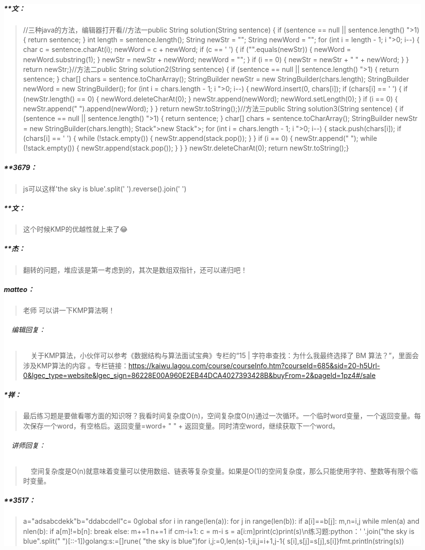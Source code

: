 ##### **文：
> //三种java的方法，编辑器打开看//方法一public String solution(String sentence) {    if (sentence == null || sentence.length() ">1) {        return sentence;    }    int length = sentence.length();    String newStr = "";    String newWord = "";    for (int i = length - 1; i ">0; i--) {        char c = sentence.charAt(i);        newWord = c + newWord;        if (c == ' ') {            if ("".equals(newStr)) {                newWord = newWord.substring(1);            }            newStr = newStr + newWord;            newWord = "";        }        if (i == 0) {            newStr = newStr + " " + newWord;        }    }    return newStr;}//方法二public String solution2(String sentence) {    if (sentence == null || sentence.length() ">1) {        return sentence;    }    char[] chars = sentence.toCharArray();    StringBuilder newStr = new StringBuilder(chars.length);    StringBuilder newWord = new StringBuilder();    for (int i = chars.length - 1; i ">0; i--) {        newWord.insert(0, chars[i]);        if (chars[i] == ' ') {            if (newStr.length() == 0) {                newWord.deleteCharAt(0);            }            newStr.append(newWord);            newWord.setLength(0);        }        if (i == 0) {            newStr.append(" ").append(newWord);        }    }    return newStr.toString();}//方法三public String solution3(String sentence) {    if (sentence == null || sentence.length() ">1) {        return sentence;    }    char[] chars = sentence.toCharArray();    StringBuilder newStr = new StringBuilder(chars.length);    Stack">new Stack">;    for (int i = chars.length - 1; i ">0; i--) {        stack.push(chars[i]);        if (chars[i] == ' ') {            while (!stack.empty()) {                newStr.append(stack.pop());            }        }        if (i == 0) {            newStr.append(" ");            while (!stack.empty()) {                newStr.append(stack.pop());            }        }    }    newStr.deleteCharAt(0);    return newStr.toString();}

##### **3679：
> js可以这样'the sky is blue'.split(' ').reverse().join(' ')

##### **文：
> 这个时候KMP的优越性就上来了😂

##### **杰：
> 翻转的问题，堆应该是第一考虑到的，其次是数组双指针，还可以递归吧！

##### matteo：
> 老师 可以讲一下KMP算法啊！

 ###### &nbsp;&nbsp;&nbsp; 编辑回复：
> &nbsp;&nbsp;&nbsp; 关于KMP算法，小伙伴可以参考《数据结构与算法面试宝典》专栏的“15 | 字符串查找：为什么我最终选择了 BM 算法？”，里面会涉及KMP算法的内容
。专栏链接：https://kaiwu.lagou.com/course/courseInfo.htm?courseId=685&sid=20-h5Url-0&lgec_type=website&lgec_sign=86228E00A960E2EB44DCA4027393428B&buyFrom=2&pageId=1pz4#/sale

##### *祥：
> 最后练习题是要做看哪方面的知识呀？我看时间复杂度O(n)，空间复杂度O(n)通过一次循环。一个临时word变量，一个返回变量。每次保存一个word，有空格后。返回变量=word+ " " + 返回变量。同时清空word，继续获取下一个word。

 ###### &nbsp;&nbsp;&nbsp; 讲师回复：
> &nbsp;&nbsp;&nbsp; 空间复杂度是O(n)就意味着变量可以使用数组、链表等复杂变量。如果是O(1)的空间复杂度，那么只能使用字符、整数等有限个临时变量。

##### **3517：
> a="adsabcdekk"b="ddabcdell"c= 0global sfor i in range(len(a)):    for j in range(len(b)):        if a[i]==b[j]:            m,n=i,j            while mlen(a) and nlen(b):                if a[m]!=b[n]:                    break                else:                    m+=1                    n+=1            if cm-i+1:                c = m-i                s = a[i:m]print(c)print(s)\n练习题:python：' '.join("the sky is blue".split(" ")[::-1])golang:s:=[]rune( "the sky is blue")for i,j:=0,len(s)-1;ii,j=i+1,j-1{    s[i],s[j]=s[j],s[i]}fmt.println(string(s))
